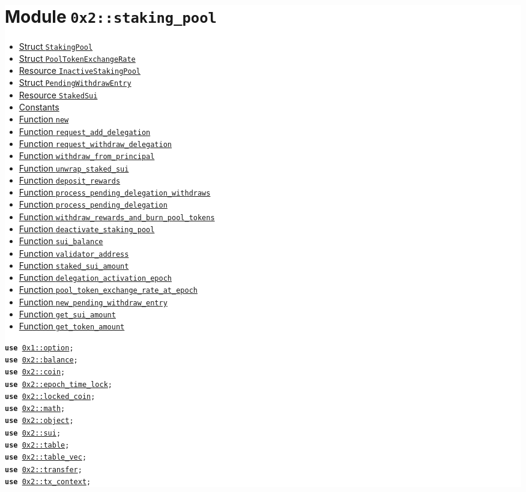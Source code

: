
<a name="0x2_staking_pool"></a>

# Module `0x2::staking_pool`



-  [Struct `StakingPool`](#0x2_staking_pool_StakingPool)
-  [Struct `PoolTokenExchangeRate`](#0x2_staking_pool_PoolTokenExchangeRate)
-  [Resource `InactiveStakingPool`](#0x2_staking_pool_InactiveStakingPool)
-  [Struct `PendingWithdrawEntry`](#0x2_staking_pool_PendingWithdrawEntry)
-  [Resource `StakedSui`](#0x2_staking_pool_StakedSui)
-  [Constants](#@Constants_0)
-  [Function `new`](#0x2_staking_pool_new)
-  [Function `request_add_delegation`](#0x2_staking_pool_request_add_delegation)
-  [Function `request_withdraw_delegation`](#0x2_staking_pool_request_withdraw_delegation)
-  [Function `withdraw_from_principal`](#0x2_staking_pool_withdraw_from_principal)
-  [Function `unwrap_staked_sui`](#0x2_staking_pool_unwrap_staked_sui)
-  [Function `deposit_rewards`](#0x2_staking_pool_deposit_rewards)
-  [Function `process_pending_delegation_withdraws`](#0x2_staking_pool_process_pending_delegation_withdraws)
-  [Function `process_pending_delegation`](#0x2_staking_pool_process_pending_delegation)
-  [Function `withdraw_rewards_and_burn_pool_tokens`](#0x2_staking_pool_withdraw_rewards_and_burn_pool_tokens)
-  [Function `deactivate_staking_pool`](#0x2_staking_pool_deactivate_staking_pool)
-  [Function `sui_balance`](#0x2_staking_pool_sui_balance)
-  [Function `validator_address`](#0x2_staking_pool_validator_address)
-  [Function `staked_sui_amount`](#0x2_staking_pool_staked_sui_amount)
-  [Function `delegation_activation_epoch`](#0x2_staking_pool_delegation_activation_epoch)
-  [Function `pool_token_exchange_rate_at_epoch`](#0x2_staking_pool_pool_token_exchange_rate_at_epoch)
-  [Function `new_pending_withdraw_entry`](#0x2_staking_pool_new_pending_withdraw_entry)
-  [Function `get_sui_amount`](#0x2_staking_pool_get_sui_amount)
-  [Function `get_token_amount`](#0x2_staking_pool_get_token_amount)


<pre><code><b>use</b> <a href="">0x1::option</a>;
<b>use</b> <a href="balance.md#0x2_balance">0x2::balance</a>;
<b>use</b> <a href="coin.md#0x2_coin">0x2::coin</a>;
<b>use</b> <a href="epoch_time_lock.md#0x2_epoch_time_lock">0x2::epoch_time_lock</a>;
<b>use</b> <a href="locked_coin.md#0x2_locked_coin">0x2::locked_coin</a>;
<b>use</b> <a href="math.md#0x2_math">0x2::math</a>;
<b>use</b> <a href="object.md#0x2_object">0x2::object</a>;
<b>use</b> <a href="sui.md#0x2_sui">0x2::sui</a>;
<b>use</b> <a href="table.md#0x2_table">0x2::table</a>;
<b>use</b> <a href="table_vec.md#0x2_table_vec">0x2::table_vec</a>;
<b>use</b> <a href="transfer.md#0x2_transfer">0x2::transfer</a>;
<b>use</b> <a href="tx_context.md#0x2_tx_context">0x2::tx_context</a>;
</code></pre>



<a name="0x2_staking_pool_StakingPool"></a>
